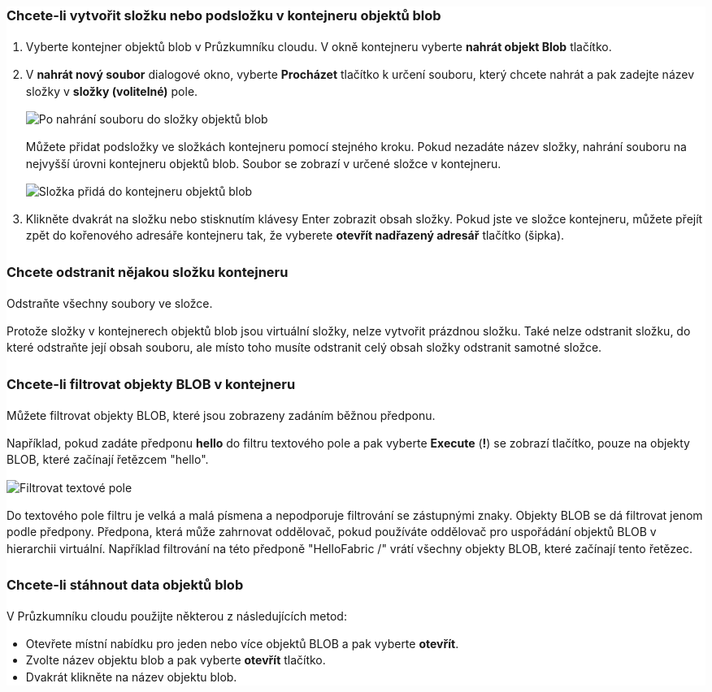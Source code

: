 ### <a name="to-create-a-folder-or-subfolder-in-a-blob-container"></a>Chcete-li vytvořit složku nebo podsložku v kontejneru objektů blob

1. Vyberte kontejner objektů blob v Průzkumníku cloudu. V okně kontejneru vyberte **nahrát objekt Blob** tlačítko.

1. V **nahrát nový soubor** dialogové okno, vyberte **Procházet** tlačítko k určení souboru, který chcete nahrát a pak zadejte název složky v **složky (volitelné)** pole.

   ![Po nahrání souboru do složky objektů blob](./media/vs-azure-tools-storage-resources-server-explorer-browse-manage/IC766037.png)

   Můžete přidat podsložky ve složkách kontejneru pomocí stejného kroku. Pokud nezadáte název složky, nahrání souboru na nejvyšší úrovni kontejneru objektů blob. Soubor se zobrazí v určené složce v kontejneru.

   ![Složka přidá do kontejneru objektů blob](./media/vs-azure-tools-storage-resources-server-explorer-browse-manage/IC766038.png)

1. Klikněte dvakrát na složku nebo stisknutím klávesy Enter zobrazit obsah složky. Pokud jste ve složce kontejneru, můžete přejít zpět do kořenového adresáře kontejneru tak, že vyberete **otevřít nadřazený adresář** tlačítko (šipka).

### <a name="to-delete-a-container-folder"></a>Chcete odstranit nějakou složku kontejneru

Odstraňte všechny soubory ve složce.

Protože složky v kontejnerech objektů blob jsou virtuální složky, nelze vytvořit prázdnou složku. Také nelze odstranit složku, do které odstraňte její obsah souboru, ale místo toho musíte odstranit celý obsah složky odstranit samotné složce.

### <a name="to-filter-blobs-in-a-container"></a>Chcete-li filtrovat objekty BLOB v kontejneru

Můžete filtrovat objekty BLOB, které jsou zobrazeny zadáním běžnou předponu.

Například, pokud zadáte předponu **hello** do filtru textového pole a pak vyberte **Execute** (**!**) se zobrazí tlačítko, pouze na objekty BLOB, které začínají řetězcem "hello".

![Filtrovat textové pole](./media/vs-azure-tools-storage-resources-server-explorer-browse-manage/IC519076.png)

Do textového pole filtru je velká a malá písmena a nepodporuje filtrování se zástupnými znaky. Objekty BLOB se dá filtrovat jenom podle předpony. Předpona, která může zahrnovat oddělovač, pokud používáte oddělovač pro uspořádání objektů BLOB v hierarchii virtuální. Například filtrování na této předponě "HelloFabric /" vrátí všechny objekty BLOB, které začínají tento řetězec.

### <a name="to-download-blob-data"></a>Chcete-li stáhnout data objektů blob

V Průzkumníku cloudu použijte některou z následujících metod:

* Otevřete místní nabídku pro jeden nebo více objektů BLOB a pak vyberte **otevřít**.
* Zvolte název objektu blob a pak vyberte **otevřít** tlačítko.
* Dvakrát klikněte na název objektu blob.

